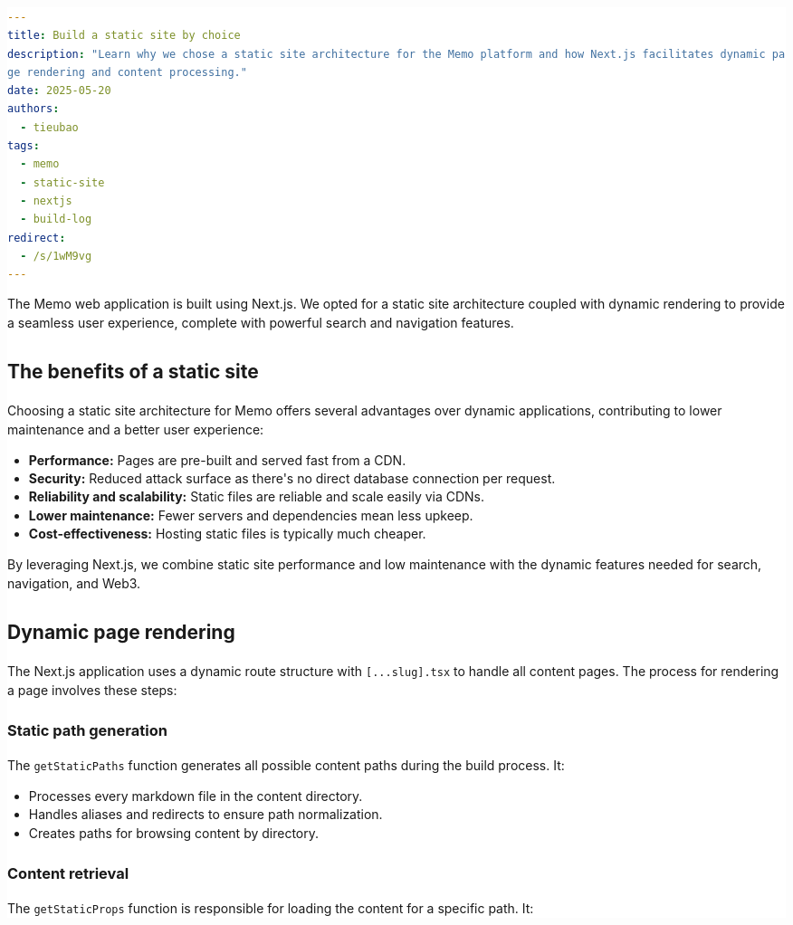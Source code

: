 ```yaml
---
title: Build a static site by choice
description: "Learn why we chose a static site architecture for the Memo platform and how Next.js facilitates dynamic page rendering and content processing."
date: 2025-05-20
authors:
  - tieubao
tags:
  - memo
  - static-site
  - nextjs
  - build-log
redirect:
  - /s/1wM9vg
---
```


The Memo web application is built using Next.js. We opted for a static site architecture coupled with dynamic rendering to provide a seamless user experience, complete with powerful search and navigation features.

## The benefits of a static site

Choosing a static site architecture for Memo offers several advantages over dynamic applications, contributing to lower maintenance and a better user experience:

- **Performance:** Pages are pre-built and served fast from a CDN.
- **Security:** Reduced attack surface as there's no direct database connection per request.
- **Reliability and scalability:** Static files are reliable and scale easily via CDNs.
- **Lower maintenance:** Fewer servers and dependencies mean less upkeep.
- **Cost-effectiveness:** Hosting static files is typically much cheaper.

By leveraging Next.js, we combine static site performance and low maintenance with the dynamic features needed for search, navigation, and Web3.

## Dynamic page rendering

The Next.js application uses a dynamic route structure with `[...slug].tsx` to handle all content pages. The process for rendering a page involves these steps:

### Static path generation

The `getStaticPaths` function generates all possible content paths during the build process. It:

- Processes every markdown file in the content directory.
- Handles aliases and redirects to ensure path normalization.
- Creates paths for browsing content by directory.

### Content retrieval

The `getStaticProps` function is responsible for loading the content for a specific path. It:
